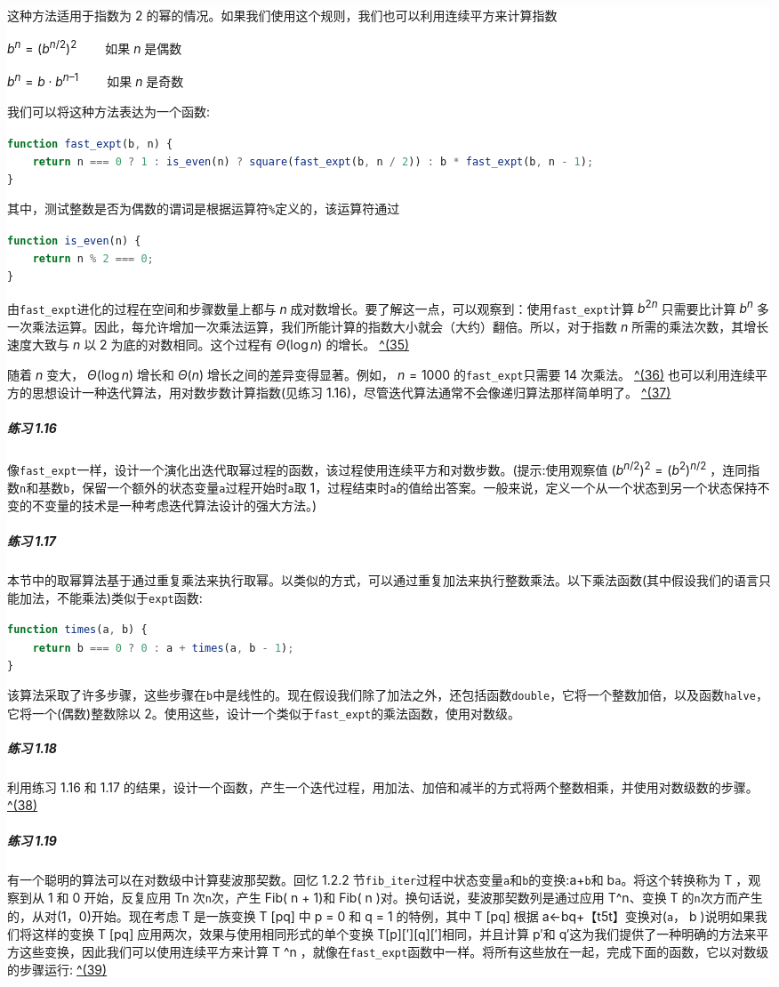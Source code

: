 这种方法适用于指数为 2 的幂的情况。如果我们使用这个规则，我们也可以利用连续平方来计算指数

$b^n = (b^{n/2})^2$   如果 $n$ 是偶数

$b^n = b \cdot b^{n–1}$   如果 $n$ 是奇数

我们可以将这种方法表达为一个函数:

```js
function fast_expt(b, n) {
    return n === 0 ? 1 : is_even(n) ? square(fast_expt(b, n / 2)) : b * fast_expt(b, n - 1);
}
```

其中，测试整数是否为偶数的谓词是根据运算符`%`定义的，该运算符通过

```js
function is_even(n) {
    return n % 2 === 0;
}
```

由`fast_expt`进化的过程在空间和步骤数量上都与 $n$ 成对数增长。要了解这一点，可以观察到：使用`fast_expt`计算 $b^{2n}$ 只需要比计算 $b^n$ 多一次乘法运算。因此，每允许增加一次乘法运算，我们所能计算的指数大小就会（大约）翻倍。所以，对于指数 $n$ 所需的乘法次数，其增长速度大致与 $n$ 以 $2$ 为底的对数相同。这个过程有 $\Theta(\log n)$ 的增长。 [^(35)](#c1-fn-0035)

随着 $n$ 变大， $\Theta(\log n)$ 增长和 $\Theta(n)$ 增长之间的差异变得显著。例如， $n = 1000$ 的`fast_expt`只需要 $14$ 次乘法。 [^(36)](#c1-fn-0036) 也可以利用连续平方的思想设计一种迭代算法，用对数步数计算指数(见练习 1.16)，尽管迭代算法通常不会像递归算法那样简单明了。 [^(37)](#c1-fn-0037)

##### 练习 1.16

像`fast_expt`一样，设计一个演化出迭代取幂过程的函数，该过程使用连续平方和对数步数。(提示:使用观察值 $(b^{n/2})^2=(b^2)^{n/2}$ ，连同指数`n`和基数`b`，保留一个额外的状态变量`a`过程开始时`a`取 1，过程结束时`a`的值给出答案。一般来说，定义一个从一个状态到另一个状态保持不变的不变量的技术是一种考虑迭代算法设计的强大方法。)



##### 练习 1.17

本节中的取幂算法基于通过重复乘法来执行取幂。以类似的方式，可以通过重复加法来执行整数乘法。以下乘法函数(其中假设我们的语言只能加法，不能乘法)类似于`expt`函数:

```js
function times(a, b) {
    return b === 0 ? 0 : a + times(a, b - 1);
}
```

该算法采取了许多步骤，这些步骤在`b`中是线性的。现在假设我们除了加法之外，还包括函数`double`，它将一个整数加倍，以及函数`halve`，它将一个(偶数)整数除以 2。使用这些，设计一个类似于`fast_expt`的乘法函数，使用对数级。

##### 练习 1.18

利用练习 1.16 和 1.17 的结果，设计一个函数，产生一个迭代过程，用加法、加倍和减半的方式将两个整数相乘，并使用对数级数的步骤。 [^(38)](#c1-fn-0038)

##### 练习 1.19

有一个聪明的算法可以在对数级中计算斐波那契数。回忆 1.2.2 节`fib_iter`过程中状态变量`a`和`b`的变换:a+`b`和 b`a`。将这个转换称为 T ，观察到从 1 和 0 开始，反复应用 Tn 次`n`次，产生 Fib( n + 1)和 Fib( n )对。换句话说，斐波那契数列是通过应用 T^n、变换 T 的`n`次方而产生的，从对(1，0)开始。现在考虑 T 是一族变换 T [pq] 中 p = 0 和 q = 1 的特例，其中 T [pq] 根据 a←bq+【t5t】变换对(`a`， b )说明如果我们将这样的变换 T [pq] 应用两次，效果与使用相同形式的单个变换 T[p][′][q][′]相同，并且计算 p′和 q′这为我们提供了一种明确的方法来平方这些变换，因此我们可以使用连续平方来计算 T ^n ，就像在`fast_expt`函数中一样。将所有这些放在一起，完成下面的函数，它以对数级的步骤运行: [^(39)](#c1-fn-0039)
